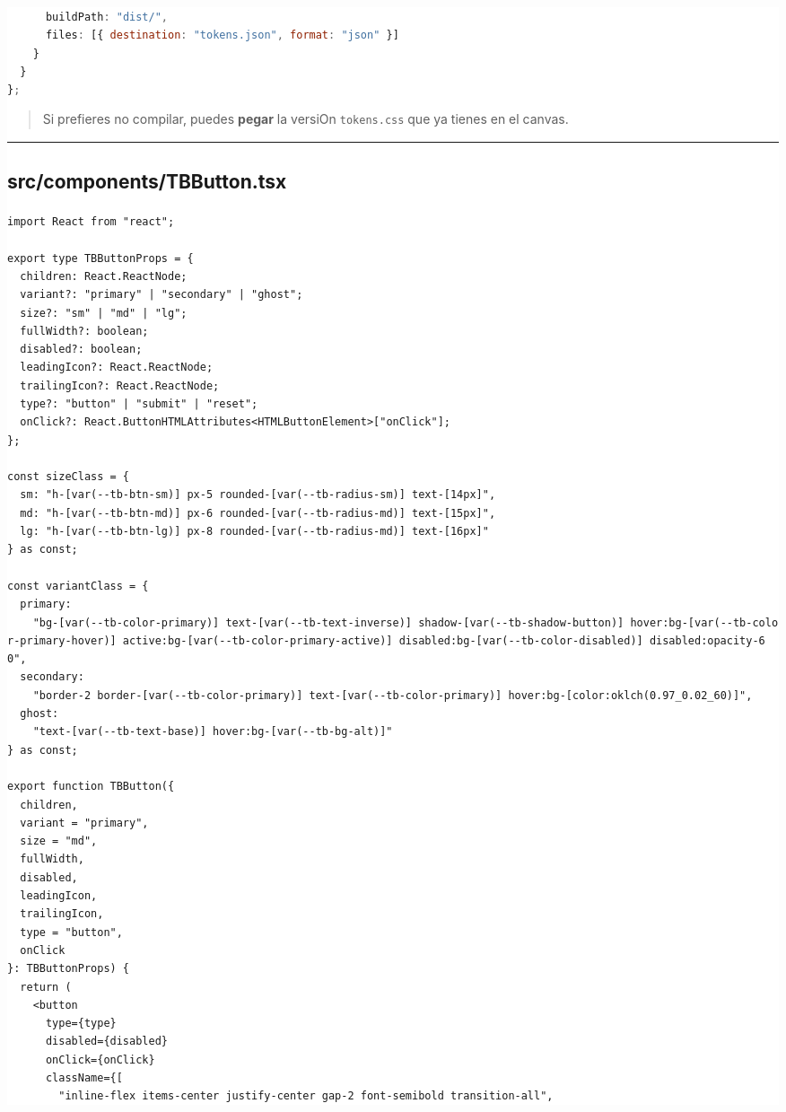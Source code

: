 ```js
      buildPath: "dist/",
      files: [{ destination: "tokens.json", format: "json" }]
    }
  }
};
```

> Si prefieres no compilar, puedes **pegar** la versiOn `tokens.css` que ya tienes en el canvas.

---

## src/components/TBButton.tsx
```tsx
import React from "react";

export type TBButtonProps = {
  children: React.ReactNode;
  variant?: "primary" | "secondary" | "ghost";
  size?: "sm" | "md" | "lg";
  fullWidth?: boolean;
  disabled?: boolean;
  leadingIcon?: React.ReactNode;
  trailingIcon?: React.ReactNode;
  type?: "button" | "submit" | "reset";
  onClick?: React.ButtonHTMLAttributes<HTMLButtonElement>["onClick"];
};

const sizeClass = {
  sm: "h-[var(--tb-btn-sm)] px-5 rounded-[var(--tb-radius-sm)] text-[14px]",
  md: "h-[var(--tb-btn-md)] px-6 rounded-[var(--tb-radius-md)] text-[15px]",
  lg: "h-[var(--tb-btn-lg)] px-8 rounded-[var(--tb-radius-md)] text-[16px]"
} as const;

const variantClass = {
  primary:
    "bg-[var(--tb-color-primary)] text-[var(--tb-text-inverse)] shadow-[var(--tb-shadow-button)] hover:bg-[var(--tb-color-primary-hover)] active:bg-[var(--tb-color-primary-active)] disabled:bg-[var(--tb-color-disabled)] disabled:opacity-60",
  secondary:
    "border-2 border-[var(--tb-color-primary)] text-[var(--tb-color-primary)] hover:bg-[color:oklch(0.97_0.02_60)]",
  ghost:
    "text-[var(--tb-text-base)] hover:bg-[var(--tb-bg-alt)]"
} as const;

export function TBButton({
  children,
  variant = "primary",
  size = "md",
  fullWidth,
  disabled,
  leadingIcon,
  trailingIcon,
  type = "button",
  onClick
}: TBButtonProps) {
  return (
    <button
      type={type}
      disabled={disabled}
      onClick={onClick}
      className={[
        "inline-flex items-center justify-center gap-2 font-semibold transition-all",
```